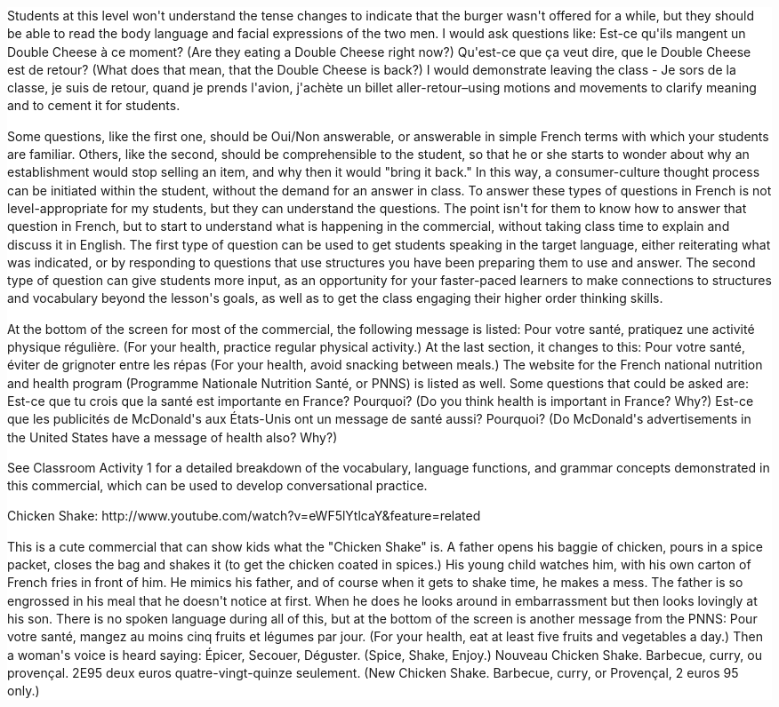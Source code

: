   Students at this level won't understand the tense changes to indicate that the burger wasn't offered for a while, but they should be able to read the body language and facial expressions of the two men. I would ask questions like:  Est-ce qu'ils mangent un Double Cheese à ce moment? (Are they eating a Double Cheese right now?) Qu'est-ce que ça veut dire, que le Double Cheese est de retour? (What does that mean, that the Double Cheese is back?) I would demonstrate leaving the class - Je sors de la classe, je suis de retour, quand je prends l'avion, j'achète un billet aller-retour–using motions and movements to clarify meaning and to cement it for students.
 </p>
<p>
  Some questions, like the first one, should be Oui/Non answerable, or answerable in simple French terms with which your students are familiar. Others, like the second, should be comprehensible to the student, so that he or she starts to wonder about why an establishment would stop selling an item, and why then it would "bring it back." In this way, a consumer-culture thought process can be initiated within the student, without the demand for an answer in class. To answer these types of questions in French is not level-appropriate for my students, but they can understand the questions. The point isn't for them to know how to answer that question in French, but to start to understand what is happening in the commercial, without taking class time to explain and discuss it in English. The first type of question can be used to get students speaking in the target language, either reiterating what was indicated, or by responding to questions that use structures you have been preparing them to use and answer. The second type of question can give students more input, as an opportunity for your faster-paced learners to make connections to structures and vocabulary beyond the lesson's goals, as well as to get the class engaging their higher order thinking skills.
 </p>
<p>
  At the bottom of the screen for most of the commercial, the following message is listed:  Pour votre santé, pratiquez une activité physique régulière. (For your health, practice regular physical activity.) At the last section, it changes to this:  Pour votre santé, éviter de grignoter entre les répas (For your health, avoid snacking between meals.) The website for the French national nutrition and health program (Programme Nationale Nutrition Santé, or PNNS) is listed as well. Some questions that could be asked are:  Est-ce que tu crois que la santé est importante en France? Pourquoi? (Do you think health is important in France? Why?) Est-ce que les publicités de McDonald's aux États-Unis ont un message de santé aussi? Pourquoi? (Do McDonald's advertisements in the United States have a message of health also? Why?)
 </p>
<p>
  See Classroom Activity 1 for a detailed breakdown of the vocabulary, language functions, and grammar concepts demonstrated in this commercial, which can be used to develop conversational practice.
 </p>
<p>
  Chicken Shake:  http://www.youtube.com/watch?v=eWF5lYtlcaY&amp;feature=related
 </p>
<p>
  This is a cute commercial that can show kids what the "Chicken Shake" is. A father opens his baggie of chicken, pours in a spice packet, closes the bag and shakes it (to get the chicken coated in spices.) His young child watches him, with his own carton of French fries in front of him. He mimics his father, and of course when it gets to shake time, he makes a mess. The father is so engrossed in his meal that he doesn't notice at first. When he does he looks around in embarrassment but then looks lovingly at his son. There is no spoken language during all of this, but at the bottom of the screen is another message from the PNNS:  Pour votre santé, mangez au moins cinq fruits et légumes  par jour. (For your health, eat at least five fruits and vegetables a day.) Then a woman's voice is heard saying:  Épicer, Secouer, Déguster. (Spice, Shake, Enjoy.) Nouveau Chicken Shake. Barbecue, curry, ou provençal. 2E95 deux euros quatre-vingt-quinze seulement. (New Chicken Shake. Barbecue, curry, or Provençal, 2 euros 95 only.)
 </p>
<p>